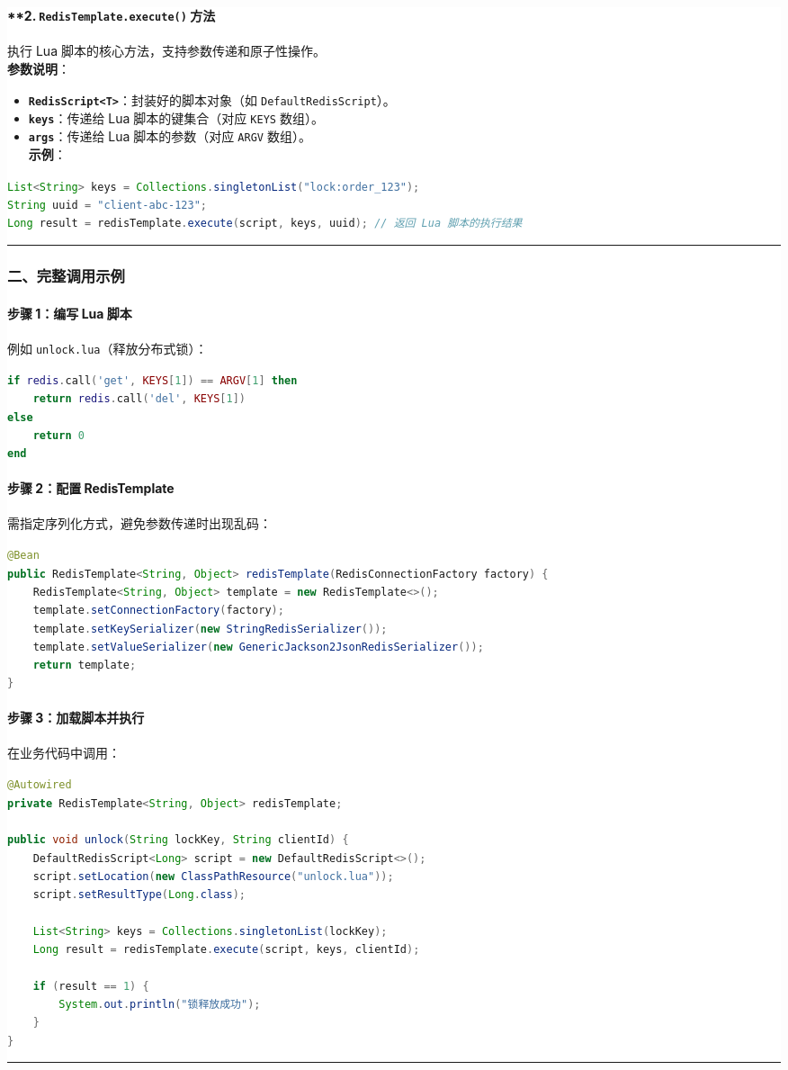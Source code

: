 #### **2. **`RedisTemplate.execute()` 方法**
执行 Lua 脚本的核心方法，支持参数传递和原子性操作。  
**参数说明**：
- **`RedisScript<T>`**：封装好的脚本对象（如 `DefaultRedisScript`）。
- **`keys`**：传递给 Lua 脚本的键集合（对应 `KEYS` 数组）。
- **`args`**：传递给 Lua 脚本的参数（对应 `ARGV` 数组）。  
  **示例**：
```java
List<String> keys = Collections.singletonList("lock:order_123");
String uuid = "client-abc-123";
Long result = redisTemplate.execute(script, keys, uuid); // 返回 Lua 脚本的执行结果
```

---

### **二、完整调用示例**
#### **步骤 1：编写 Lua 脚本**
例如 `unlock.lua`（释放分布式锁）：
```lua
if redis.call('get', KEYS[1]) == ARGV[1] then
    return redis.call('del', KEYS[1])
else
    return 0
end
```

#### **步骤 2：配置 RedisTemplate**
需指定序列化方式，避免参数传递时出现乱码：
```java
@Bean
public RedisTemplate<String, Object> redisTemplate(RedisConnectionFactory factory) {
    RedisTemplate<String, Object> template = new RedisTemplate<>();
    template.setConnectionFactory(factory);
    template.setKeySerializer(new StringRedisSerializer());
    template.setValueSerializer(new GenericJackson2JsonRedisSerializer());
    return template;
}
```

#### **步骤 3：加载脚本并执行**
在业务代码中调用：
```java
@Autowired
private RedisTemplate<String, Object> redisTemplate;

public void unlock(String lockKey, String clientId) {
    DefaultRedisScript<Long> script = new DefaultRedisScript<>();
    script.setLocation(new ClassPathResource("unlock.lua"));
    script.setResultType(Long.class);
    
    List<String> keys = Collections.singletonList(lockKey);
    Long result = redisTemplate.execute(script, keys, clientId);
    
    if (result == 1) {
        System.out.println("锁释放成功");
    }
}
```

---